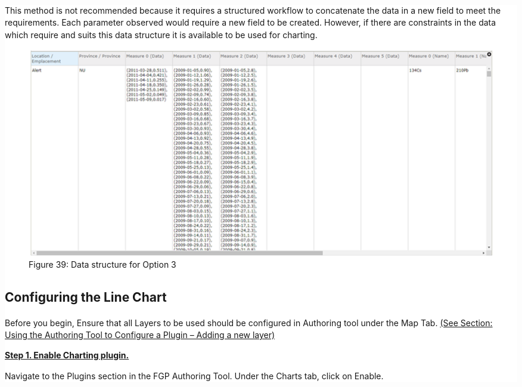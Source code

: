 This method is not recommended because it requires a structured workflow to concatenate the data in a new field to meet the requirements. Each parameter observed would require a new field to be created. However, if there are constraints in the data which require and suits this data structure it is available to be used for charting.

<figure>
  <img src="../../assets/fr/charts/fig8.png"/>
  <figcaption>Figure 39: Data structure for Option 3</figcaption>
</figure>

## Configuring the Line Chart

Before you begin, Ensure that all Layers to be used should be configured in Authoring tool under the <emp>Map Tab</emp>. [(See Section: Using the Authoring Tool to Configure a Plugin – Adding a new layer)](/authortool/#adding-a-new-layer)

**<u>Step 1. Enable Charting plugin.</u>**

Navigate to the <emp>Plugins</emp> section in the FGP Authoring Tool.
Under the <emp>Charts tab</emp>, click on <emp>Enable</emp>.

<figure>